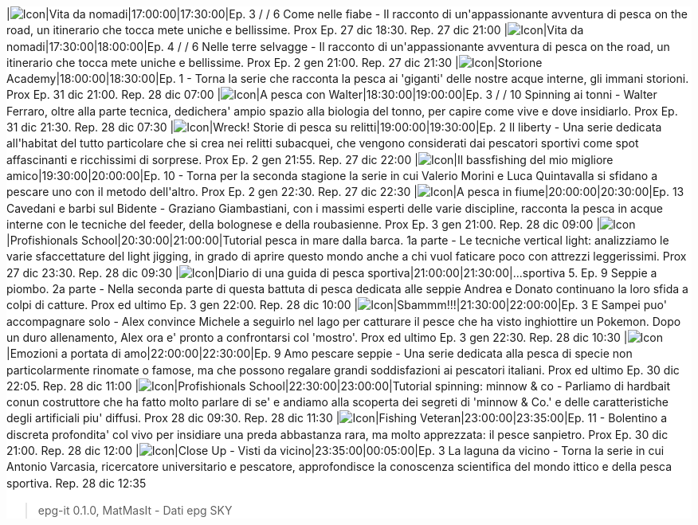 |![Icon](https://guidatv.sky.it/uuid/ce1e3e24-f911-49bd-87ec-7751fcb8a259/cover?md5ChecksumParam=d6159ef0be9d6bc653decb1bb4c87fd1)|Vita da nomadi|17:00:00|17:30:00|Ep. 3 / / 6 Come nelle fiabe - Il racconto di un&#039;appassionante avventura di pesca on the road, un itinerario che tocca mete uniche e bellissime. Prox Ep. 27 dic 18:30. Rep. 27 dic 21:00
|![Icon](https://guidatv.sky.it/uuid/23dfa64c-ce6f-4581-a294-f93bc3ab3c6d/cover?md5ChecksumParam=d6159ef0be9d6bc653decb1bb4c87fd1)|Vita da nomadi|17:30:00|18:00:00|Ep. 4 / / 6 Nelle terre selvagge - Il racconto di un&#039;appassionante avventura di pesca on the road, un itinerario che tocca mete uniche e bellissime. Prox Ep. 2 gen 21:00. Rep. 27 dic 21:30
|![Icon](https://guidatv.sky.it/uuid/b7b22794-2beb-4404-ac44-fbe598560727/cover?md5ChecksumParam=36f70ab6327a56904a264b47cae7c7a1)|Storione Academy|18:00:00|18:30:00|Ep. 1 - Torna la serie che racconta la pesca ai &#039;giganti&#039; delle nostre acque interne, gli immani storioni. Prox Ep. 31 dic 21:00. Rep. 28 dic 07:00
|![Icon](https://guidatv.sky.it/uuid/675ac801-c5c6-42cf-b9fd-b9c581b04979/cover?md5ChecksumParam=2bb58ff1734ff375c535b9baf4e8dcc6)|A pesca con Walter|18:30:00|19:00:00|Ep. 3 / / 10 Spinning ai tonni - Walter Ferraro, oltre alla parte tecnica, dedichera&#039; ampio spazio alla biologia del tonno, per capire come vive e dove insidiarlo. Prox Ep. 31 dic 21:30. Rep. 28 dic 07:30
|![Icon](https://guidatv.sky.it/uuid/377a719d-5d8c-40e5-ac79-314ef7506f22/cover?md5ChecksumParam=f02f106cd3b526b34213dedf3c3af6a4)|Wreck! Storie di pesca su relitti|19:00:00|19:30:00|Ep. 2 Il liberty - Una serie dedicata all&#039;habitat del tutto particolare che si crea nei relitti subacquei, che vengono considerati dai pescatori sportivi come spot affascinanti e ricchissimi di sorprese. Prox Ep. 2 gen 21:55. Rep. 27 dic 22:00
|![Icon](https://guidatv.sky.it/uuid/bad9cd61-3bf9-4d1d-a6ac-7ecca66ea1f3/cover?md5ChecksumParam=077b9fe4c4758a023f8df52ea6f3edf3)|Il bassfishing del mio migliore amico|19:30:00|20:00:00|Ep. 10 - Torna per la seconda stagione la serie in cui Valerio Morini e Luca Quintavalla si sfidano a pescare uno con il metodo dell&#039;altro. Prox Ep. 2 gen 22:30. Rep. 27 dic 22:30
|![Icon](https://guidatv.sky.it/uuid/d6b920e0-7486-4253-a8d6-4824aa2f292f/cover?md5ChecksumParam=d6556a71809cc5210527a157667d15df)|A pesca in fiume|20:00:00|20:30:00|Ep. 13 Cavedani e barbi sul Bidente - Graziano Giambastiani, con i massimi esperti delle varie discipline, racconta la pesca in acque interne con le tecniche del feeder, della bolognese e della roubasienne. Prox Ep. 3 gen 21:00. Rep. 28 dic 09:00
|![Icon](https://guidatv.sky.it/uuid/d077a667-e8b5-4edf-a900-3c0cfca0c6bc/cover?md5ChecksumParam=f84fdd924b72d80ca506c1af8a9f2146)|Profishionals School|20:30:00|21:00:00|Tutorial pesca in mare dalla barca. 1a parte - Le tecniche vertical light: analizziamo le varie sfaccettature del light jigging, in grado di aprire questo mondo anche a chi vuol faticare poco con attrezzi leggerissimi. Prox 27 dic 23:30. Rep. 28 dic 09:30
|![Icon](https://guidatv.sky.it/uuid/ce7cc539-f97e-4108-80e1-0601fc1e5697/cover?md5ChecksumParam=6bf3e9590d111d0222a52577af3e866b)|Diario di una guida di pesca sportiva|21:00:00|21:30:00|...sportiva 5. Ep. 9 Seppie a piombo. 2a parte - Nella seconda parte di questa battuta di pesca dedicata alle seppie Andrea e Donato continuano la loro sfida a colpi di catture. Prox ed ultimo Ep. 3 gen 22:00. Rep. 28 dic 10:00
|![Icon](https://guidatv.sky.it/uuid/cc3739aa-a966-430c-92f0-e73b0ca79fe8/cover?md5ChecksumParam=7500692b6107b655c27c3ccf669bffde)|Sbammm!!!|21:30:00|22:00:00|Ep. 3 E Sampei puo&#039; accompagnare solo - Alex convince Michele a seguirlo nel lago per catturare il pesce che ha visto inghiottire un Pokemon. Dopo un duro allenamento, Alex ora e&#039; pronto a confrontarsi col &#039;mostro&#039;. Prox ed ultimo Ep. 3 gen 22:30. Rep. 28 dic 10:30
|![Icon](https://guidatv.sky.it/uuid/04417c1a-266e-4f8e-a444-ecb2964cb7b6/cover?md5ChecksumParam=0d7fad5a1f73665554be016bc166a166)|Emozioni a portata di amo|22:00:00|22:30:00|Ep. 9 Amo pescare seppie - Una serie dedicata alla pesca di specie non particolarmente rinomate o famose, ma che possono regalare grandi soddisfazioni ai pescatori italiani. Prox ed ultimo Ep. 30 dic 22:05. Rep. 28 dic 11:00
|![Icon](https://guidatv.sky.it/uuid/89be6934-ede0-4b6a-8bac-0251fed9fd64/cover?md5ChecksumParam=f84fdd924b72d80ca506c1af8a9f2146)|Profishionals School|22:30:00|23:00:00|Tutorial spinning: minnow &amp; co - Parliamo di hardbait conun costruttore che ha fatto molto parlare di se&#039; e andiamo alla scoperta dei segreti di &#039;minnow &amp; Co.&#039; e delle caratteristiche degli artificiali piu&#039; diffusi. Prox 28 dic 09:30. Rep. 28 dic 11:30
|![Icon](https://guidatv.sky.it/uuid/bf46f90b-0411-49e7-848e-f91fa89154c6/cover?md5ChecksumParam=754d5e58a01ff01bb20050e8ebad8a5e)|Fishing Veteran|23:00:00|23:35:00|Ep. 11 - Bolentino a discreta profondita&#039; col vivo per insidiare una preda abbastanza rara, ma molto apprezzata: il pesce sanpietro. Prox Ep. 30 dic 21:00. Rep. 28 dic 12:00
|![Icon](https://guidatv.sky.it/uuid/1bc0ca60-f450-458f-89c2-04b68aa34c7c/cover?md5ChecksumParam=7bc4525aeb7650aacdc9fd5650ac8686)|Close Up - Visti da vicino|23:35:00|00:05:00|Ep. 3 La laguna da vicino - Torna la serie in cui Antonio Varcasia, ricercatore universitario e pescatore, approfondisce la conoscenza scientifica del mondo ittico e della pesca sportiva. Rep. 28 dic 12:35



 > epg-it 0.1.0, MatMasIt - Dati epg SKY
